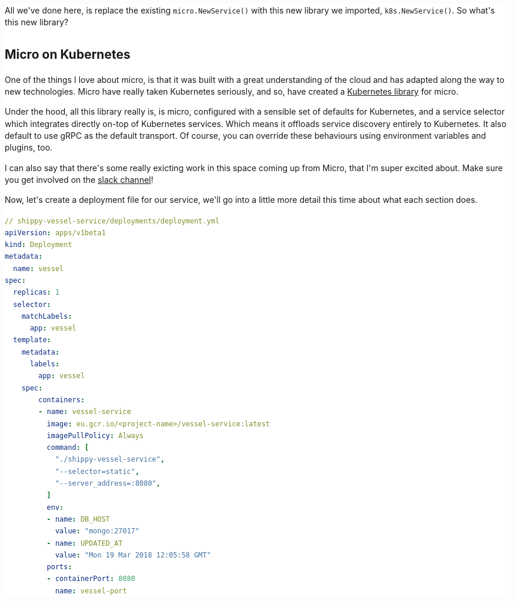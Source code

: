 All we've done here, is replace the existing `micro.NewService()` with this new library we imported, `k8s.NewService()`. So what's this new library?

## Micro on Kubernetes
One of the things I love about micro, is that it was built with a great understanding of the cloud and has adapted along the way to new technologies. Micro have really taken Kubernetes seriously, and so, have created a [Kubernetes library](https://github.com/micro/kubernetes/) for micro.

Under the hood, all this library really is, is micro, configured with a sensible set of defaults for Kubernetes, and a service selector which integrates directly on-top of Kubernetes services. Which means it offloads service discovery entirely to Kubernetes. It also default to use gRPC as the default transport. Of course, you can override these behaviours using environment variables and plugins, too.

I can also say that there's some really exicting work in this space coming up from Micro, that I'm super excited about. Make sure you get involved on the [slack channel](http://slack.micro.mu/)!

Now, let's create a deployment file for our service, we'll go into a little more detail this time about what each section does.

```yaml
// shippy-vessel-service/deployments/deployment.yml
apiVersion: apps/v1beta1
kind: Deployment
metadata:
  name: vessel
spec:
  replicas: 1
  selector:
    matchLabels:
      app: vessel
  template:
    metadata:
      labels:
        app: vessel
    spec:
        containers:
        - name: vessel-service
          image: eu.gcr.io/<project-name>/vessel-service:latest
          imagePullPolicy: Always
          command: [
            "./shippy-vessel-service",
            "--selector=static",
            "--server_address=:8080",
          ]
          env:
          - name: DB_HOST
            value: "mongo:27017"
          - name: UPDATED_AT
            value: "Mon 19 Mar 2018 12:05:58 GMT"
          ports:
          - containerPort: 8080
            name: vessel-port
```
